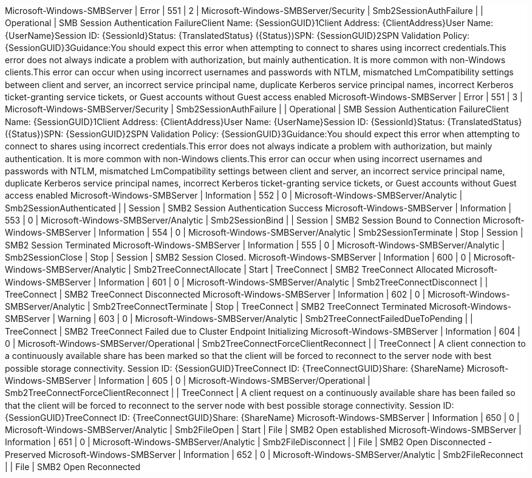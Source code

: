 Microsoft-Windows-SMBServer  |  Error        |  551       |  2        |  Microsoft-Windows-SMBServer/Security      |  Smb2SessionAuthFailure                |          |  Operational  |  SMB Session Authentication FailureClient Name: {SessionGUID}1Client Address: {ClientAddress}User Name: {UserName}Session ID: {SessionId}Status: {TranslatedStatus} ({Status})SPN: {SessionGUID}2SPN Validation Policy: {SessionGUID}3Guidance:You should expect this error when attempting to connect to shares using incorrect credentials.This error does not always indicate a problem with authorization, but mainly authentication. It is more common with non-Windows clients.This error can occur when using incorrect usernames and passwords with NTLM, mismatched LmCompatibility settings between client and server, an incorrect service principal name, duplicate Kerberos service principal names, incorrect Kerberos ticket-granting service tickets, or Guest accounts without Guest access enabled
Microsoft-Windows-SMBServer  |  Error        |  551       |  3        |  Microsoft-Windows-SMBServer/Security      |  Smb2SessionAuthFailure                |          |  Operational  |  SMB Session Authentication FailureClient Name: {SessionGUID}1Client Address: {ClientAddress}User Name: {UserName}Session ID: {SessionId}Status: {TranslatedStatus} ({Status})SPN: {SessionGUID}2SPN Validation Policy: {SessionGUID}3Guidance:You should expect this error when attempting to connect to shares using incorrect credentials.This error does not always indicate a problem with authorization, but mainly authentication. It is more common with non-Windows clients.This error can occur when using incorrect usernames and passwords with NTLM, mismatched LmCompatibility settings between client and server, an incorrect service principal name, duplicate Kerberos service principal names, incorrect Kerberos ticket-granting service tickets, or Guest accounts without Guest access enabled
Microsoft-Windows-SMBServer  |  Information  |  552       |  0        |  Microsoft-Windows-SMBServer/Analytic      |  Smb2SessionAuthenticated              |          |  Session      |  SMB2 Session Authentication Success
Microsoft-Windows-SMBServer  |  Information  |  553       |  0        |  Microsoft-Windows-SMBServer/Analytic      |  Smb2SessionBind                       |          |  Session      |  SMB2 Session Bound to Connection
Microsoft-Windows-SMBServer  |  Information  |  554       |  0        |  Microsoft-Windows-SMBServer/Analytic      |  Smb2SessionTerminate                  |  Stop    |  Session      |  SMB2 Session Terminated
Microsoft-Windows-SMBServer  |  Information  |  555       |  0        |  Microsoft-Windows-SMBServer/Analytic      |  Smb2SessionClose                      |  Stop    |  Session      |  SMB2 Session Closed.
Microsoft-Windows-SMBServer  |  Information  |  600       |  0        |  Microsoft-Windows-SMBServer/Analytic      |  Smb2TreeConnectAllocate               |  Start   |  TreeConnect  |  SMB2 TreeConnect Allocated
Microsoft-Windows-SMBServer  |  Information  |  601       |  0        |  Microsoft-Windows-SMBServer/Analytic      |  Smb2TreeConnectDisconnect             |          |  TreeConnect  |  SMB2 TreeConnect Disconnected
Microsoft-Windows-SMBServer  |  Information  |  602       |  0        |  Microsoft-Windows-SMBServer/Analytic      |  Smb2TreeConnectTerminate              |  Stop    |  TreeConnect  |  SMB2 TreeConnect Terminated
Microsoft-Windows-SMBServer  |  Warning      |  603       |  0        |  Microsoft-Windows-SMBServer/Analytic      |  Smb2TreeConnectFailedDueToPending     |          |  TreeConnect  |  SMB2 TreeConnect Failed due to Cluster Endpoint Initializing
Microsoft-Windows-SMBServer  |  Information  |  604       |  0        |  Microsoft-Windows-SMBServer/Operational   |  Smb2TreeConnectForceClientReconnect   |          |  TreeConnect  |  A client connection to a continuously available share has been marked so that the client will be forced to reconnect to the server node with best possible storage connectivity. Session ID: {SessionGUID}TreeConnect ID: {TreeConnectGUID}Share: {ShareName}
Microsoft-Windows-SMBServer  |  Information  |  605       |  0        |  Microsoft-Windows-SMBServer/Operational   |  Smb2TreeConnectForceClientReconnect   |          |  TreeConnect  |  A client request on a continuously available share has been failed so that the client will be forced to reconnect to the server node with best possible storage connectivity. Session ID: {SessionGUID}TreeConnect ID: {TreeConnectGUID}Share: {ShareName}
Microsoft-Windows-SMBServer  |  Information  |  650       |  0        |  Microsoft-Windows-SMBServer/Analytic      |  Smb2FileOpen                          |  Start   |  File         |  SMB2 Open established
Microsoft-Windows-SMBServer  |  Information  |  651       |  0        |  Microsoft-Windows-SMBServer/Analytic      |  Smb2FileDisconnect                    |          |  File         |  SMB2 Open Disconnected - Preserved
Microsoft-Windows-SMBServer  |  Information  |  652       |  0        |  Microsoft-Windows-SMBServer/Analytic      |  Smb2FileReconnect                     |          |  File         |  SMB2 Open Reconnected